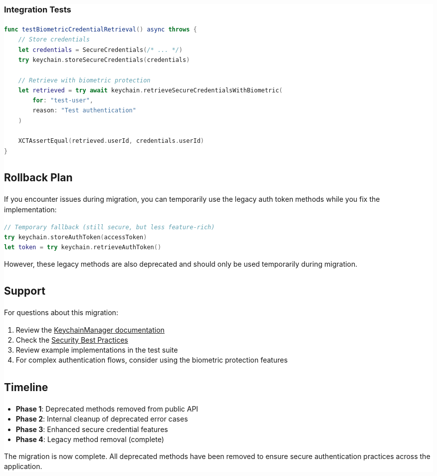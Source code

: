 ### Integration Tests
```swift
func testBiometricCredentialRetrieval() async throws {
    // Store credentials
    let credentials = SecureCredentials(/* ... */)
    try keychain.storeSecureCredentials(credentials)
    
    // Retrieve with biometric protection
    let retrieved = try await keychain.retrieveSecureCredentialsWithBiometric(
        for: "test-user",
        reason: "Test authentication"
    )
    
    XCTAssertEqual(retrieved.userId, credentials.userId)
}
```

## Rollback Plan

If you encounter issues during migration, you can temporarily use the legacy auth token methods while you fix the implementation:

```swift
// Temporary fallback (still secure, but less feature-rich)
try keychain.storeAuthToken(accessToken)
let token = try keychain.retrieveAuthToken()
```

However, these legacy methods are also deprecated and should only be used temporarily during migration.

## Support

For questions about this migration:

1. Review the [KeychainManager documentation](./KeychainManager-API-Reference.md)
2. Check the [Security Best Practices](./Security-Best-Practices.md)
3. Review example implementations in the test suite
4. For complex authentication flows, consider using the biometric protection features

## Timeline

- **Phase 1**: Deprecated methods removed from public API
- **Phase 2**: Internal cleanup of deprecated error cases
- **Phase 3**: Enhanced secure credential features
- **Phase 4**: Legacy method removal (complete)

The migration is now complete. All deprecated methods have been removed to ensure secure authentication practices across the application.